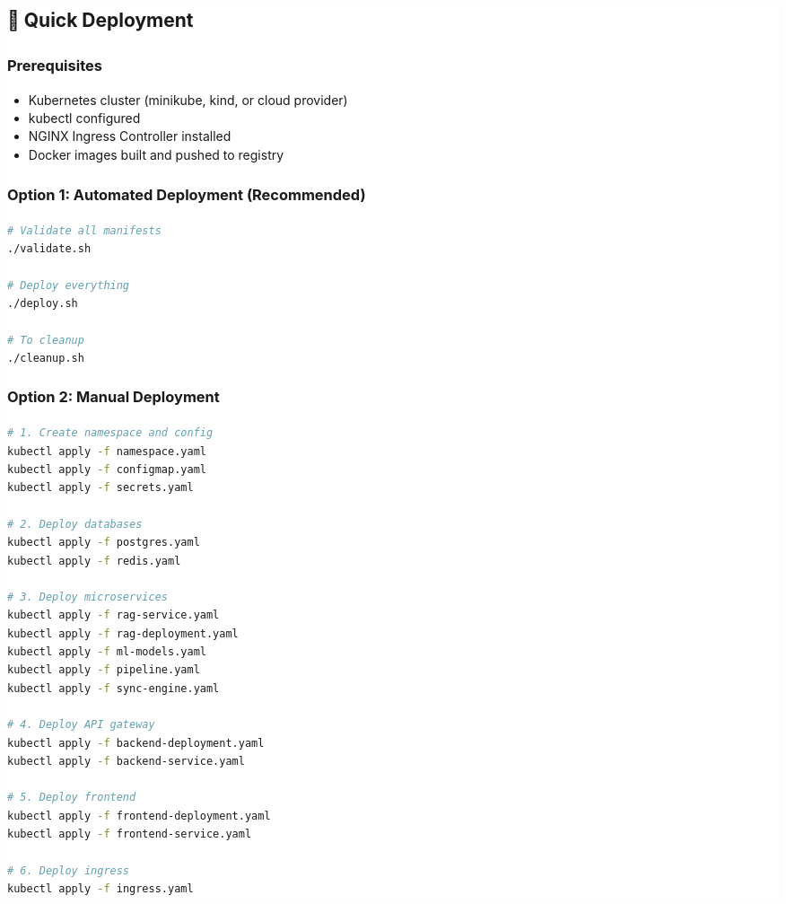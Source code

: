 ## 🚀 Quick Deployment

### Prerequisites
- Kubernetes cluster (minikube, kind, or cloud provider)
- kubectl configured
- NGINX Ingress Controller installed
- Docker images built and pushed to registry

### Option 1: Automated Deployment (Recommended)
```bash
# Validate all manifests
./validate.sh

# Deploy everything
./deploy.sh

# To cleanup
./cleanup.sh
```

### Option 2: Manual Deployment
```bash
# 1. Create namespace and config
kubectl apply -f namespace.yaml
kubectl apply -f configmap.yaml
kubectl apply -f secrets.yaml

# 2. Deploy databases
kubectl apply -f postgres.yaml
kubectl apply -f redis.yaml

# 3. Deploy microservices
kubectl apply -f rag-service.yaml
kubectl apply -f rag-deployment.yaml
kubectl apply -f ml-models.yaml
kubectl apply -f pipeline.yaml
kubectl apply -f sync-engine.yaml

# 4. Deploy API gateway
kubectl apply -f backend-deployment.yaml
kubectl apply -f backend-service.yaml

# 5. Deploy frontend
kubectl apply -f frontend-deployment.yaml
kubectl apply -f frontend-service.yaml

# 6. Deploy ingress
kubectl apply -f ingress.yaml
```
